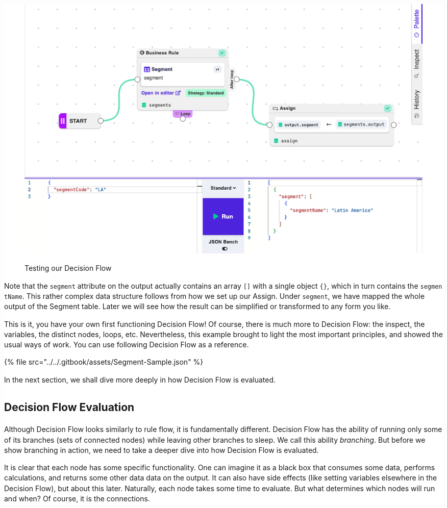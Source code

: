<figure><img src="../../.gitbook/assets/image (14) (1) (2).png" alt=""><figcaption><p>Testing our Decision Flow</p></figcaption></figure>

Note that the `segment` attribute on the output actually contains an array `[]` with a single object `{}`, which in turn contains the `segmentName`. This rather complex data structure follows from how we set up our Assign. Under `segment`, we have mapped the whole output of the Segment table. Later we will see how the result can be simplified or transformed to any form you like.

This is it, you have your own first functioning Decision Flow! Of course, there is much more to Decision Flow: the inspect, the variables, the distinct nodes, loops, etc. Nevertheless, this example brought to light the most important principles, and showed the usual ways of work. You can use following Decision Flow as a reference.

{% file src="../../.gitbook/assets/Segment-Sample.json" %}

In the next section, we shall dive more deeply in how Decision Flow is evaluated.

## Decision Flow Evaluation

Although Decision Flow looks similarly to rule flow, it is fundamentally different. Decision Flow has the ability of running only some of its branches (sets of connected nodes) while leaving other branches to sleep. We call this ability _branching_. But before we show branching in action, we need to take a deeper dive into how Decision Flow is evaluated.

It is clear that each node has some specific functionality. One can imagine it as a black box that consumes some data, performs calculations, and returns some other data data on the output. It can also have side effects (like setting variables elsewhere in the Decision Flow), but about this later. Naturally, each node takes some time to evaluate. But what determines which nodes will run and when? Of course, it is the connections.
